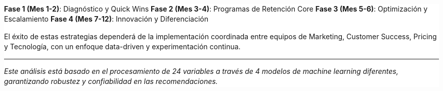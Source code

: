 **Fase 1 (Mes 1-2)**: Diagnóstico y Quick Wins
**Fase 2 (Mes 3-4)**: Programas de Retención Core
**Fase 3 (Mes 5-6)**: Optimización y Escalamiento
**Fase 4 (Mes 7-12)**: Innovación y Diferenciación

El éxito de estas estrategias dependerá de la implementación coordinada entre equipos de Marketing, Customer Success, Pricing y Tecnología, con un enfoque data-driven y experimentación continua.

---

*Este análisis está basado en el procesamiento de 24 variables a través de 4 modelos de machine learning diferentes, garantizando robustez y confiabilidad en las recomendaciones.*